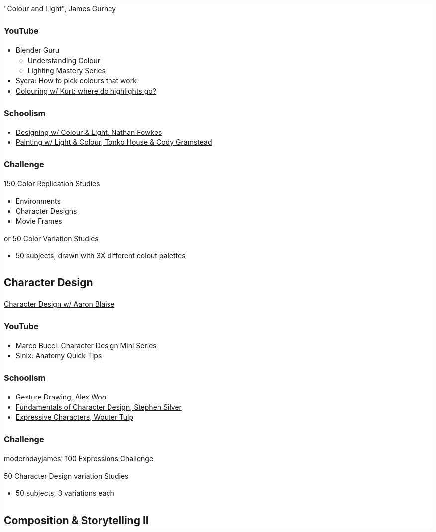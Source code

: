 "Colour and Light", James Gurney

### YouTube

-   Blender Guru
    -   [Understanding Colour](https://www.youtube.com/watch?v=Qj1FK8n7WgY)
    -   [Lighting Mastery Series](https://www.youtube.com/watch?v=cg1K_ZWB0Uw)
-   [Sycra: How to pick colours that work](https://www.youtube.com/watch?v=9kQllLy_X4I)
-   [Colouring w/ Kurt: where do highlights go?](https://www.youtube.com/watch?v=TOj5QLZ8Yxg)

### Schoolism

-   [Designing w/ Colour & Light, Nathan Fowkes](https://www.schoolism.com/school.php?id=22)
-   [Painting w/ Light & Colour, Tonko House & Cody Gramstead](https://www.schoolism.com/school.php?id=41)

### Challenge

150 Color Replication Studies

-   Environments
-   Character Designs
-   Movie Frames

or 50 Color Variation Studies

-   50 subjects, drawn with 3X different colout palettes

Character Design
----------------

[Character Design w/ Aaron Blaise](https://creatureartteacher.com/product/character-design-course-aaron-blaise/)

### YouTube

-   [Marco Bucci: Character Design Mini Series](https://www.youtube.com/watch?v=gI62rHNtg2w)
-   [Sinix: Anatomy Quick Tips](https://www.youtube.com/watch?v=IVbqoy_JEV0&list=PLflflDShjUKH4EfZyf0vuKEuqeqvlV0Qd)

### Schoolism

-   [Gesture Drawing, Alex Woo](https://www.schoolism.com/school.php?id=14)
-   [Fundamentals of Character Design, Stephen Silver](https://www.schoolism.com/school.php?id=10)
-   [Expressive Characters, Wouter Tulp](https://www.schoolism.com/school.php?id=39)

### Challenge

moderndayjames' 100 Expressions Challenge

50 Character Design variation Studies

-   50 subjects, 3 variations each

Composition & Storytelling II
-----------------------------
